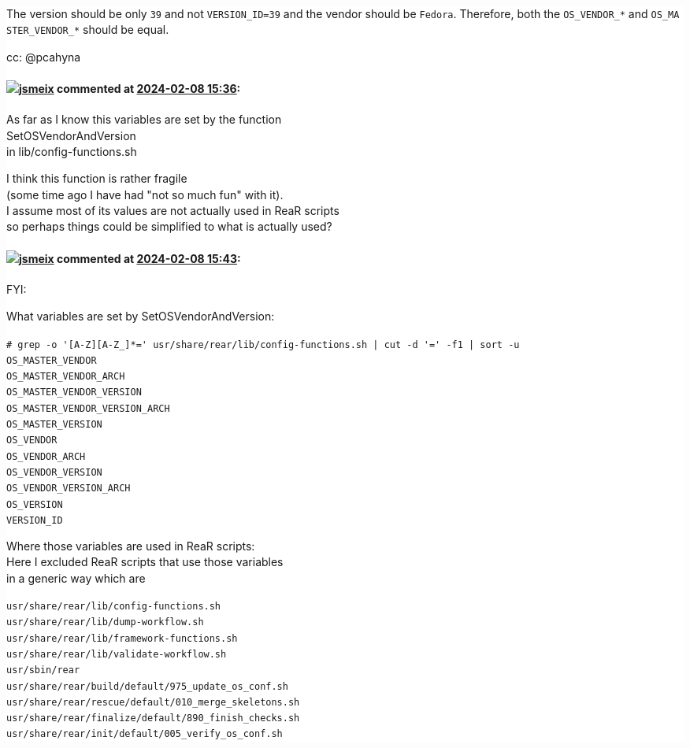 The version should be only `39` and not `VERSION_ID=39` and the vendor
should be `Fedora`. Therefore, both the `OS_VENDOR_*` and
`OS_MASTER_VENDOR_*` should be equal.

cc: @pcahyna

#### <img src="https://avatars.githubusercontent.com/u/1788608?u=925fc54e2ce01551392622446ece427f51e2f0ce&v=4" width="50">[jsmeix](https://github.com/jsmeix) commented at [2024-02-08 15:36](https://github.com/rear/rear/issues/3149#issuecomment-1934386437):

As far as I know this variables are set by the function  
SetOSVendorAndVersion  
in lib/config-functions.sh

I think this function is rather fragile  
(some time ago I have had "not so much fun" with it).  
I assume most of its values are not actually used in ReaR scripts  
so perhaps things could be simplified to what is actually used?

#### <img src="https://avatars.githubusercontent.com/u/1788608?u=925fc54e2ce01551392622446ece427f51e2f0ce&v=4" width="50">[jsmeix](https://github.com/jsmeix) commented at [2024-02-08 15:43](https://github.com/rear/rear/issues/3149#issuecomment-1934402243):

FYI:

What variables are set by SetOSVendorAndVersion:

    # grep -o '[A-Z][A-Z_]*=' usr/share/rear/lib/config-functions.sh | cut -d '=' -f1 | sort -u
    OS_MASTER_VENDOR
    OS_MASTER_VENDOR_ARCH
    OS_MASTER_VENDOR_VERSION
    OS_MASTER_VENDOR_VERSION_ARCH
    OS_MASTER_VERSION
    OS_VENDOR
    OS_VENDOR_ARCH
    OS_VENDOR_VERSION
    OS_VENDOR_VERSION_ARCH
    OS_VERSION
    VERSION_ID

Where those variables are used in ReaR scripts:  
Here I excluded ReaR scripts that use those variables  
in a generic way which are

    usr/share/rear/lib/config-functions.sh
    usr/share/rear/lib/dump-workflow.sh
    usr/share/rear/lib/framework-functions.sh
    usr/share/rear/lib/validate-workflow.sh
    usr/sbin/rear
    usr/share/rear/build/default/975_update_os_conf.sh
    usr/share/rear/rescue/default/010_merge_skeletons.sh
    usr/share/rear/finalize/default/890_finish_checks.sh
    usr/share/rear/init/default/005_verify_os_conf.sh
